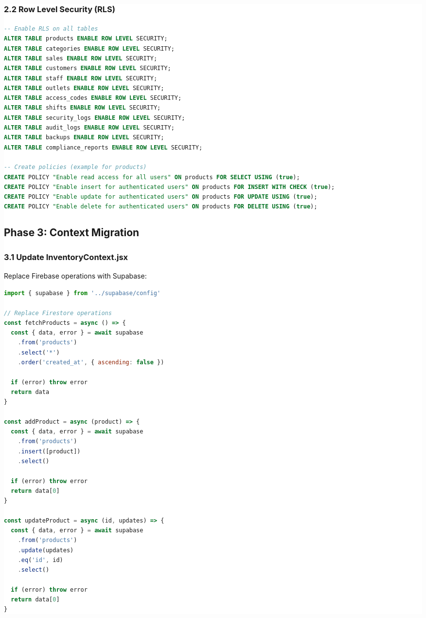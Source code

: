 ### 2.2 Row Level Security (RLS)
```sql
-- Enable RLS on all tables
ALTER TABLE products ENABLE ROW LEVEL SECURITY;
ALTER TABLE categories ENABLE ROW LEVEL SECURITY;
ALTER TABLE sales ENABLE ROW LEVEL SECURITY;
ALTER TABLE customers ENABLE ROW LEVEL SECURITY;
ALTER TABLE staff ENABLE ROW LEVEL SECURITY;
ALTER TABLE outlets ENABLE ROW LEVEL SECURITY;
ALTER TABLE access_codes ENABLE ROW LEVEL SECURITY;
ALTER TABLE shifts ENABLE ROW LEVEL SECURITY;
ALTER TABLE security_logs ENABLE ROW LEVEL SECURITY;
ALTER TABLE audit_logs ENABLE ROW LEVEL SECURITY;
ALTER TABLE backups ENABLE ROW LEVEL SECURITY;
ALTER TABLE compliance_reports ENABLE ROW LEVEL SECURITY;

-- Create policies (example for products)
CREATE POLICY "Enable read access for all users" ON products FOR SELECT USING (true);
CREATE POLICY "Enable insert for authenticated users" ON products FOR INSERT WITH CHECK (true);
CREATE POLICY "Enable update for authenticated users" ON products FOR UPDATE USING (true);
CREATE POLICY "Enable delete for authenticated users" ON products FOR DELETE USING (true);
```

## Phase 3: Context Migration

### 3.1 Update InventoryContext.jsx
Replace Firebase operations with Supabase:

```javascript
import { supabase } from '../supabase/config'

// Replace Firestore operations
const fetchProducts = async () => {
  const { data, error } = await supabase
    .from('products')
    .select('*')
    .order('created_at', { ascending: false })
  
  if (error) throw error
  return data
}

const addProduct = async (product) => {
  const { data, error } = await supabase
    .from('products')
    .insert([product])
    .select()
  
  if (error) throw error
  return data[0]
}

const updateProduct = async (id, updates) => {
  const { data, error } = await supabase
    .from('products')
    .update(updates)
    .eq('id', id)
    .select()
  
  if (error) throw error
  return data[0]
}

```
